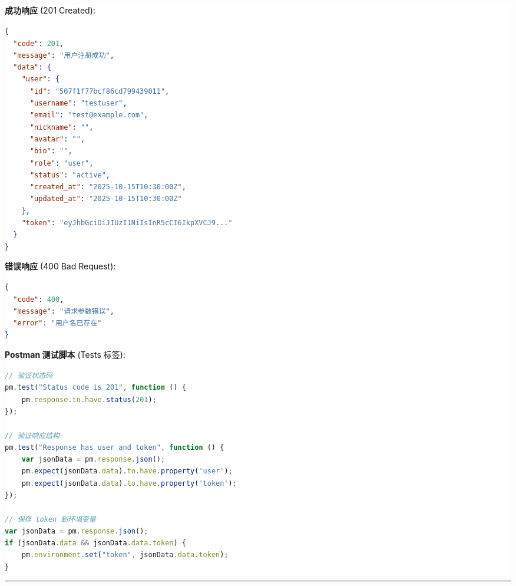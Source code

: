 **成功响应** (201 Created):
```json
{
  "code": 201,
  "message": "用户注册成功",
  "data": {
    "user": {
      "id": "507f1f77bcf86cd799439011",
      "username": "testuser",
      "email": "test@example.com",
      "nickname": "",
      "avatar": "",
      "bio": "",
      "role": "user",
      "status": "active",
      "created_at": "2025-10-15T10:30:00Z",
      "updated_at": "2025-10-15T10:30:00Z"
    },
    "token": "eyJhbGciOiJIUzI1NiIsInR5cCI6IkpXVCJ9..."
  }
}
```

**错误响应** (400 Bad Request):
```json
{
  "code": 400,
  "message": "请求参数错误",
  "error": "用户名已存在"
}
```

**Postman 测试脚本** (Tests 标签):
```javascript
// 验证状态码
pm.test("Status code is 201", function () {
    pm.response.to.have.status(201);
});

// 验证响应结构
pm.test("Response has user and token", function () {
    var jsonData = pm.response.json();
    pm.expect(jsonData.data).to.have.property('user');
    pm.expect(jsonData.data).to.have.property('token');
});

// 保存 token 到环境变量
var jsonData = pm.response.json();
if (jsonData.data && jsonData.data.token) {
    pm.environment.set("token", jsonData.data.token);
}
```

---

